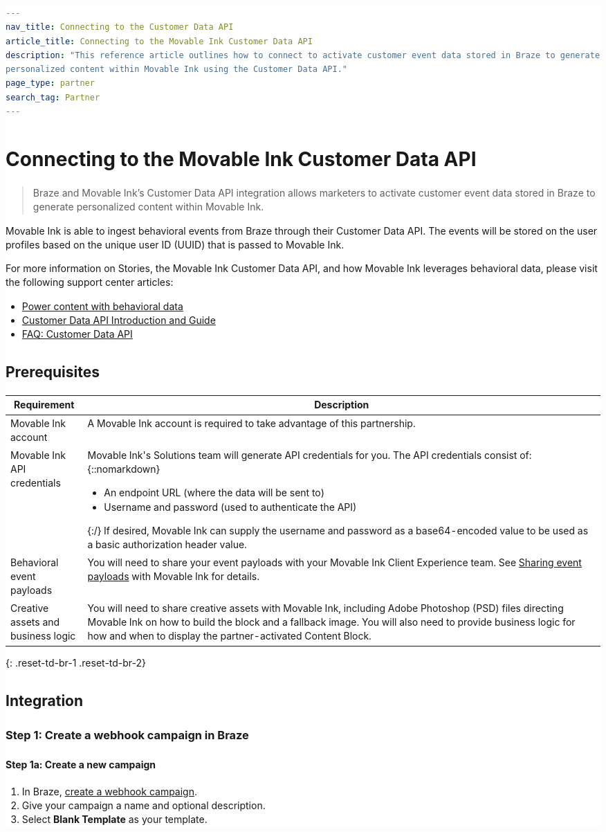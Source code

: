 ```yaml
---
nav_title: Connecting to the Customer Data API
article_title: Connecting to the Movable Ink Customer Data API
description: "This reference article outlines how to connect to activate customer event data stored in Braze to generate personalized content within Movable Ink using the Customer Data API."
page_type: partner
search_tag: Partner
---
```


# Connecting to the Movable Ink Customer Data API

> Braze and Movable Ink’s Customer Data API integration allows marketers to activate customer event data stored in Braze to generate personalized content within Movable Ink.

Movable Ink is able to ingest behavioral events from Braze through their Customer Data API. The events will be stored on the user profiles based on the unique user ID (UUID) that is passed to Movable Ink.

For more information on Stories, the Movable Ink Customer Data API, and how Movable Ink leverages behavioral data, please visit the following support center articles:

- [Power content with behavioral data](https://support.movableink.com/hc/en-us/sections/360001239453-Power-content-with-behavioral-data)
- [Customer Data API Introduction and Guide](https://support.movableink.com/hc/en-us/articles/13815957200663-Customer-Data-API-introduction-and-guide)
- [FAQ: Customer Data API](https://support.movableink.com/hc/en-us/articles/12423178752279-FAQ-Customer-Data-API)

## Prerequisites

| Requirement | Description |
|---|---|
| Movable Ink account | A Movable Ink account is required to take advantage of this partnership. |
| Movable Ink API credentials | Movable Ink's Solutions team will generate API credentials for you. The API credentials consist of:{::nomarkdown}<ul><li>An endpoint URL (where the data will be sent to)</li><li>Username and password (used to authenticate the API)</li></ul>{:/} If desired, Movable Ink can supply the username and password as a base64-encoded value to be used as a basic authorization header value. |
| Behavioral event payloads | You will need to share your event payloads with your Movable Ink Client Experience team. See [Sharing event payloads](#event-payloads) with Movable Ink for details. |
| Creative assets and business logic | You will need to share creative assets with Movable Ink, including Adobe Photoshop (PSD) files directing Movable Ink on how to build the block and a fallback image. You will also need to provide business logic for how and when to display the partner-activated Content Block. |
{: .reset-td-br-1 .reset-td-br-2}

## Integration

### Step 1: Create a webhook campaign in Braze

#### Step 1a: Create a new campaign

1. In Braze, [create a webhook campaign]({{site.baseurl}}/user_guide/message_building_by_channel/webhooks/creating_a_webhook/).
2. Give your campaign a name and optional description.
3. Select **Blank Template** as your template.
